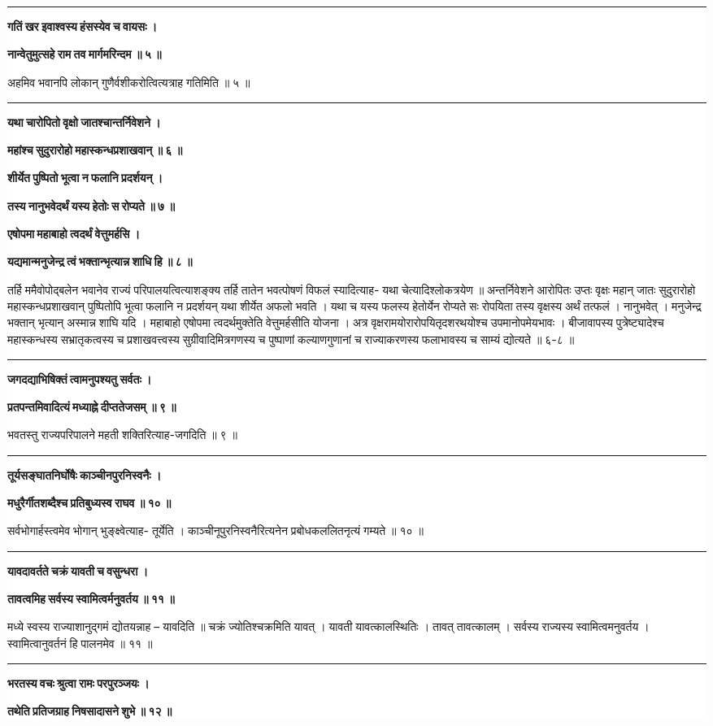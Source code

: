 ****

**गतिं खर इवाश्वस्य हंसस्येव च वायसः ।**

**नान्वेतुमुत्सहे राम तव मार्गमरिन्दम ॥ ५ ॥**

अहमिव भवानपि लोकान् गुणैर्वशीकरोत्वित्यत्राह गतिमिति ॥ ५ ॥

****

**यथा चारोपितो वृक्षो जातश्चान्तर्निवेशने ।**

**महांश्च सुदुरारोहो महास्कन्धप्रशाखवान् ॥ ६ ॥**

**शीर्येत पुष्पितो भूत्वा न फलानि प्रदर्शयन् ।**

**तस्य नानुभवेदर्थं यस्य हेतोः स रोप्यते ॥ ७ ॥**

**एषोपमा महाबाहो त्वदर्थं वेत्तुमर्हसि ।**

**यद्यमान्मनुजेन्द्र त्वं भक्तान्भृत्यान्न शाधि हि ॥ ८ ॥**

तर्हि ममैवोपोद्बलेन भवानेव राज्यं परिपालयत्वित्याशङ्क्य तर्हि तातेन भवत्पोषणं विफलं स्यादित्याह- यथा चेत्यादिश्लोकत्रयेण ॥ अन्तर्निवेशने आरोपितः उप्तः वृक्षः महान् जातः सुदुरारोहो महास्कन्धप्रशाखवान् पुष्पितोपि भूत्वा फलानि न प्रदर्शयन् यथा शीर्येत अफलो भवति । यथा च यस्य फलस्य हेतोर्येन रोप्यते सः रोपयिता तस्य वृक्षस्य अर्थं तत्फलं । नानुभवेत् । मनुजेन्द्र भक्तान् भृत्यान् अस्मान्न शाघि यदि । महाबाहो एषोपमा त्वदर्थमुक्तेति वेत्तुमर्हसीति योजना । अत्र वृक्षरामयोरारोपयितृदशरथयोश्च उपमानोपमेयभावः । बीजावापस्य पुत्रेष्ट्यादेश्च महास्कन्धस्य सभ्रातृकत्वस्य च प्रशाखवत्त्वस्य सुग्रीवादिमित्रगणस्य च पुष्पाणां कल्याणगुणानां च राज्याकरणस्य फलाभावस्य च साम्यं द्योत्यते ॥ ६-८ ॥

****

**जगदद्याभिषिक्तं त्वामनुपश्यतु सर्वतः ।**

**प्रतपन्तमिवादित्यं मध्याह्ने दीप्ततेजसम् ॥ ९ ॥**

भवतस्तु राज्यपरिपालने महती शक्तिरित्याह-जगदिति ॥ ९ ॥

****

**तूर्यसङ्घातनिर्घोषैः काञ्चीनपुरनिस्वनैः ।**

**मधुरैर्गीतशब्दैश्च प्रतिबुध्यस्व राघव ॥ १० ॥**

सर्वभोगार्हस्त्वमेव भोगान् भुङ्क्ष्वेत्याह- तूर्येति । काञ्चीनूपुरनिस्वनैरित्यनेन प्रबोधकललितनृत्यं गम्यते ॥ १० ॥

****

**यावदावर्तते चक्रं यावती च वसुन्धरा ।**

**तावत्वमिह सर्वस्य स्वामित्वर्मनुवर्तय ॥ ११ ॥**

मध्ये स्वस्य राज्याशानुद्गमं द्योतयन्नाह – यावदिति ॥ चक्रं ज्योतिश्चक्रमिति यावत् । यावती यावत्कालस्थितिः । तावत् तावत्कालम् । सर्वस्य राज्यस्य स्वामित्वमनुवर्तय । स्वामित्वानुवर्तनं हि पालनमेव ॥ ११ ॥

****

**भरतस्य वचः श्रुत्वा रामः परपुरञ्जयः ।**

**तथेति प्रतिजग्राह निषसादासने शुभे ॥ १२ ॥**

